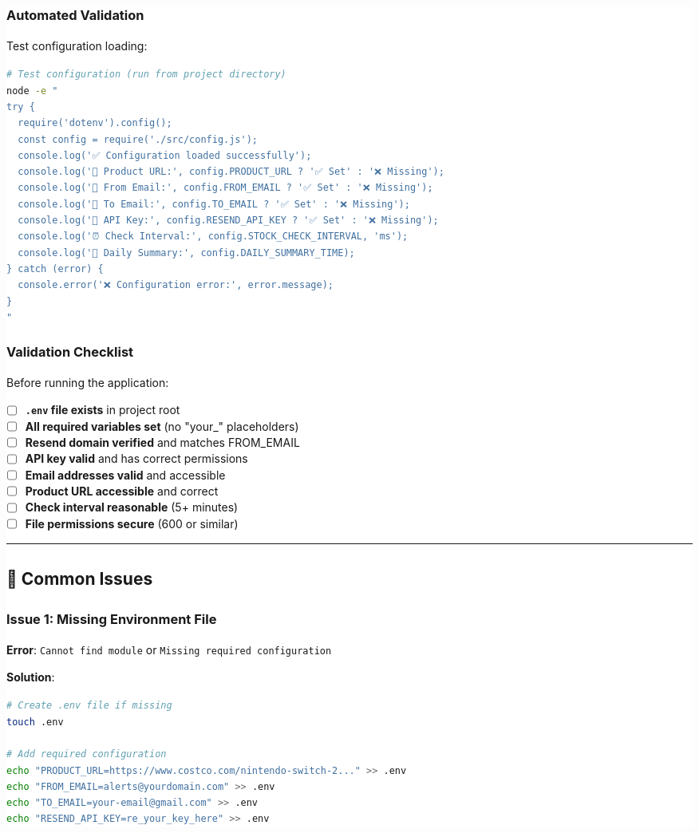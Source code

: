 ### Automated Validation

Test configuration loading:

```bash
# Test configuration (run from project directory)
node -e "
try {
  require('dotenv').config();
  const config = require('./src/config.js');
  console.log('✅ Configuration loaded successfully');
  console.log('📍 Product URL:', config.PRODUCT_URL ? '✅ Set' : '❌ Missing');
  console.log('📧 From Email:', config.FROM_EMAIL ? '✅ Set' : '❌ Missing');
  console.log('📧 To Email:', config.TO_EMAIL ? '✅ Set' : '❌ Missing');
  console.log('🔑 API Key:', config.RESEND_API_KEY ? '✅ Set' : '❌ Missing');
  console.log('⏰ Check Interval:', config.STOCK_CHECK_INTERVAL, 'ms');
  console.log('📅 Daily Summary:', config.DAILY_SUMMARY_TIME);
} catch (error) {
  console.error('❌ Configuration error:', error.message);
}
"
```

### Validation Checklist

Before running the application:

- [ ] **`.env` file exists** in project root
- [ ] **All required variables set** (no "your_" placeholders)
- [ ] **Resend domain verified** and matches FROM_EMAIL
- [ ] **API key valid** and has correct permissions
- [ ] **Email addresses valid** and accessible
- [ ] **Product URL accessible** and correct
- [ ] **Check interval reasonable** (5+ minutes)
- [ ] **File permissions secure** (600 or similar)

---

## 🔧 Common Issues

### Issue 1: Missing Environment File

**Error**: `Cannot find module` or `Missing required configuration`

**Solution**:
```bash
# Create .env file if missing
touch .env

# Add required configuration
echo "PRODUCT_URL=https://www.costco.com/nintendo-switch-2..." >> .env
echo "FROM_EMAIL=alerts@yourdomain.com" >> .env
echo "TO_EMAIL=your-email@gmail.com" >> .env
echo "RESEND_API_KEY=re_your_key_here" >> .env
```
